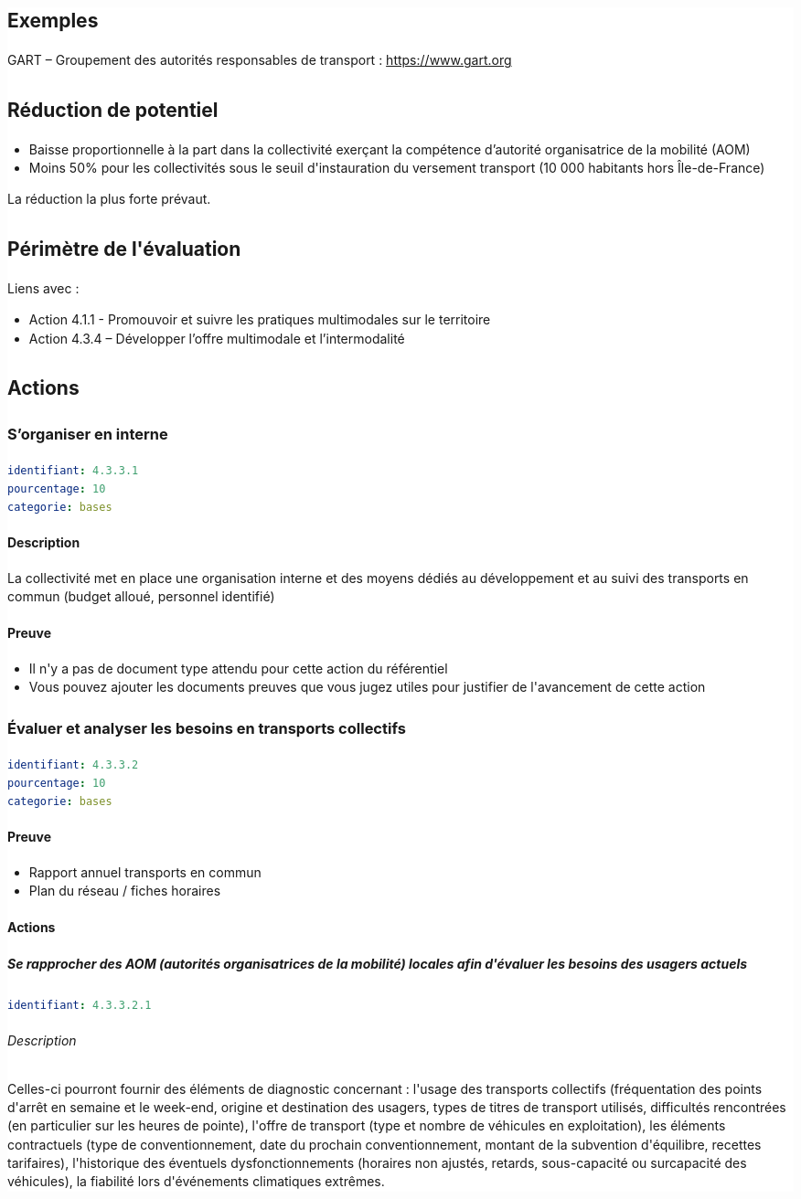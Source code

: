 ## Exemples
GART – Groupement des autorités responsables de transport : <a href="https://www.gart.org">https://www.gart.org</a>

## Réduction de potentiel
- Baisse proportionnelle à la part dans la collectivité exerçant la compétence d’autorité organisatrice de la mobilité (AOM)
- Moins 50% pour les collectivités sous le seuil d'instauration du versement transport (10 000 habitants hors Île-de-France)

La réduction la plus forte prévaut.

## Périmètre de l'évaluation
Liens avec :
- Action 4.1.1 - Promouvoir et suivre les pratiques multimodales sur le territoire
- Action 4.3.4 – Développer l’offre multimodale et l’intermodalité

## Actions
### S’organiser en interne
```yaml
identifiant: 4.3.3.1
pourcentage: 10
categorie: bases
```
#### Description
La collectivité met en place une organisation interne et des moyens dédiés au développement et au suivi des transports en commun (budget alloué, personnel identifié)

#### Preuve
- Il n'y a pas de document type attendu pour cette action du référentiel
- Vous pouvez ajouter les documents preuves que vous jugez utiles pour justifier de l'avancement de cette action

### Évaluer et analyser les besoins en transports collectifs
```yaml
identifiant: 4.3.3.2
pourcentage: 10
categorie: bases
```
#### Preuve
- Rapport annuel transports en commun
- Plan du réseau / fiches horaires

#### Actions
##### Se rapprocher des AOM (autorités organisatrices de la mobilité) locales afin d'évaluer les besoins des usagers actuels
```yaml
identifiant: 4.3.3.2.1
```
###### Description
Celles-ci pourront fournir des éléments de diagnostic concernant : l'usage des transports collectifs (fréquentation des points d'arrêt en semaine et le week-end, origine et destination des usagers, types de titres de transport utilisés, difficultés rencontrées (en particulier sur les heures de pointe), l'offre de transport (type et nombre de véhicules en exploitation), les éléments contractuels (type de conventionnement, date du prochain conventionnement, montant de la subvention d'équilibre, recettes tarifaires), l'historique des éventuels dysfonctionnements (horaires non ajustés, retards, sous-capacité ou surcapacité des véhicules), la fiabilité lors d'événements climatiques extrêmes.
